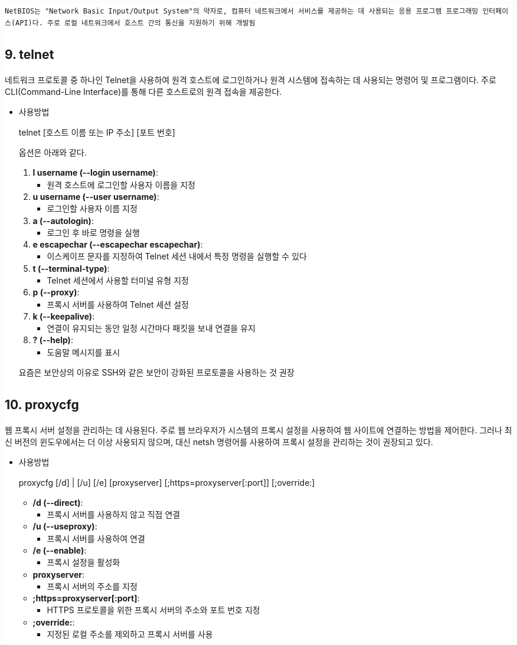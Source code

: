 `NetBIOS는 "Network Basic Input/Output System"의 약자로, 컴퓨터 네트워크에서 서비스를 제공하는 데 사용되는 응용 프로그램 프로그래밍 인터페이스(API)다. 주로 로컬 네트워크에서 호스트 간의 통신을 지원하기 위해 개발됨`

## 9. telnet

네트워크 프로토콜 중 하나인 Telnet을 사용하여 원격 호스트에 로그인하거나 원격 시스템에 접속하는 데 사용되는 명령어 및 프로그램이다. 주로 CLI(Command-Line Interface)를 통해 다른 호스트로의 원격 접속을 제공한다. 

- 사용방법
    
    telnet [호스트 이름 또는 IP 주소] [포트 번호]
    
    옵션은 아래와 같다.
    
    1. **l username (--login username)**:
        - 원격 호스트에 로그인할 사용자 이름을 지정
    2. **u username (--user username)**:
        - 로그인할 사용자 이름 지정
    3. **a (--autologin)**:
        - 로그인 후 바로 명령을 실행
    4. **e escapechar (--escapechar escapechar)**:
        - 이스케이프 문자를 지정하여 Telnet 세션 내에서 특정 명령을 실행할 수 있다
    5. **t (--terminal-type)**:
        - Telnet 세션에서 사용할 터미널 유형 지정
    6. **p (--proxy)**:
        - 프록시 서버를 사용하여 Telnet 세션 설정
    7. **k (--keepalive)**:
        - 연결이 유지되는 동안 일정 시간마다 패킷을 보내 연결을 유지
    8. **? (--help)**:
        - 도움말 메시지를 표시
    
    요즘은 보안상의 이유로 SSH와 같은 보안이 강화된 프로토콜을 사용하는 것 권장
    

## 10. proxycfg

웹 프록시 서버 설정을 관리하는 데 사용된다. 주로 웹 브라우저가 시스템의 프록시 설정을 사용하여 웹 사이트에 연결하는 방법을 제어한다. 그러나 최신 버전의 윈도우에서는 더 이상 사용되지 않으며, 대신 netsh 명령어를 사용하여 프록시 설정을 관리하는 것이 권장되고 있다.

- 사용방법
    
    proxycfg [/d] | [/u] [/e] [proxyserver] [;https=proxyserver[:port]] [;override:<local>]
    
    - **/d (--direct)**:
        - 프록시 서버를 사용하지 않고 직접 연결
    - **/u (--useproxy)**:
        - 프록시 서버를 사용하여 연결
    - **/e (--enable)**:
        - 프록시 설정을 활성화
    - **proxyserver**:
        - 프록시 서버의 주소를 지정
    - **;https=proxyserver[:port]**:
        - HTTPS 프로토콜을 위한 프록시 서버의 주소와 포트 번호 지정
    - **;override:<local>**:
        - 지정된 로컬 주소를 제외하고 프록시 서버를 사용

